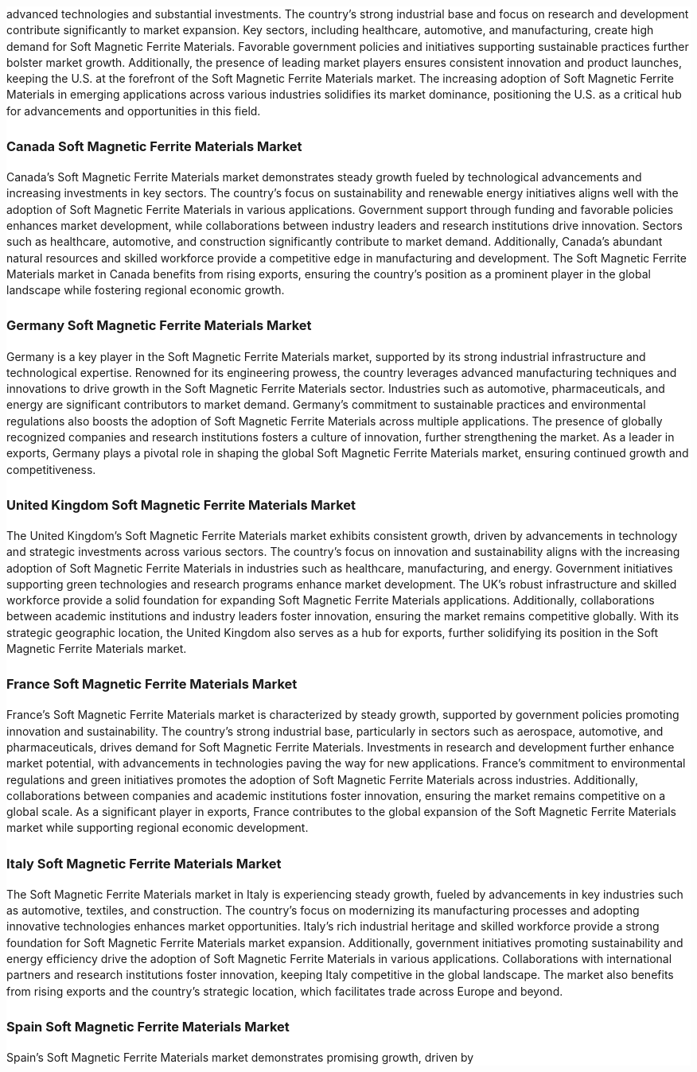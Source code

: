 advanced technologies and substantial investments. The country&rsquo;s strong industrial base and focus on research and development contribute significantly to market expansion. Key sectors, including healthcare, automotive, and manufacturing, create high demand for Soft Magnetic Ferrite Materials. Favorable government policies and initiatives supporting sustainable practices further bolster market growth. Additionally, the presence of leading market players ensures consistent innovation and product launches, keeping the U.S. at the forefront of the Soft Magnetic Ferrite Materials market. The increasing adoption of Soft Magnetic Ferrite Materials in emerging applications across various industries solidifies its market dominance, positioning the U.S. as a critical hub for advancements and opportunities in this field.</p><h3>Canada Soft Magnetic Ferrite Materials Market</h3><p>Canada&rsquo;s Soft Magnetic Ferrite Materials market demonstrates steady growth fueled by technological advancements and increasing investments in key sectors. The country&rsquo;s focus on sustainability and renewable energy initiatives aligns well with the adoption of Soft Magnetic Ferrite Materials in various applications. Government support through funding and favorable policies enhances market development, while collaborations between industry leaders and research institutions drive innovation. Sectors such as healthcare, automotive, and construction significantly contribute to market demand. Additionally, Canada&rsquo;s abundant natural resources and skilled workforce provide a competitive edge in manufacturing and development. The Soft Magnetic Ferrite Materials market in Canada benefits from rising exports, ensuring the country&rsquo;s position as a prominent player in the global landscape while fostering regional economic growth.</p><h3>Germany Soft Magnetic Ferrite Materials Market</h3><p>Germany is a key player in the Soft Magnetic Ferrite Materials market, supported by its strong industrial infrastructure and technological expertise. Renowned for its engineering prowess, the country leverages advanced manufacturing techniques and innovations to drive growth in the Soft Magnetic Ferrite Materials sector. Industries such as automotive, pharmaceuticals, and energy are significant contributors to market demand. Germany&rsquo;s commitment to sustainable practices and environmental regulations also boosts the adoption of Soft Magnetic Ferrite Materials across multiple applications. The presence of globally recognized companies and research institutions fosters a culture of innovation, further strengthening the market. As a leader in exports, Germany plays a pivotal role in shaping the global Soft Magnetic Ferrite Materials market, ensuring continued growth and competitiveness.</p><h3>United Kingdom Soft Magnetic Ferrite Materials Market</h3><p>The United Kingdom&rsquo;s Soft Magnetic Ferrite Materials market exhibits consistent growth, driven by advancements in technology and strategic investments across various sectors. The country&rsquo;s focus on innovation and sustainability aligns with the increasing adoption of Soft Magnetic Ferrite Materials in industries such as healthcare, manufacturing, and energy. Government initiatives supporting green technologies and research programs enhance market development. The UK&rsquo;s robust infrastructure and skilled workforce provide a solid foundation for expanding Soft Magnetic Ferrite Materials applications. Additionally, collaborations between academic institutions and industry leaders foster innovation, ensuring the market remains competitive globally. With its strategic geographic location, the United Kingdom also serves as a hub for exports, further solidifying its position in the Soft Magnetic Ferrite Materials market.</p><h3>France Soft Magnetic Ferrite Materials Market</h3><p>France&rsquo;s Soft Magnetic Ferrite Materials market is characterized by steady growth, supported by government policies promoting innovation and sustainability. The country&rsquo;s strong industrial base, particularly in sectors such as aerospace, automotive, and pharmaceuticals, drives demand for Soft Magnetic Ferrite Materials. Investments in research and development further enhance market potential, with advancements in technologies paving the way for new applications. France&rsquo;s commitment to environmental regulations and green initiatives promotes the adoption of Soft Magnetic Ferrite Materials across industries. Additionally, collaborations between companies and academic institutions foster innovation, ensuring the market remains competitive on a global scale. As a significant player in exports, France contributes to the global expansion of the Soft Magnetic Ferrite Materials market while supporting regional economic development.</p><h3>Italy Soft Magnetic Ferrite Materials Market</h3><p>The Soft Magnetic Ferrite Materials market in Italy is experiencing steady growth, fueled by advancements in key industries such as automotive, textiles, and construction. The country&rsquo;s focus on modernizing its manufacturing processes and adopting innovative technologies enhances market opportunities. Italy&rsquo;s rich industrial heritage and skilled workforce provide a strong foundation for Soft Magnetic Ferrite Materials market expansion. Additionally, government initiatives promoting sustainability and energy efficiency drive the adoption of Soft Magnetic Ferrite Materials in various applications. Collaborations with international partners and research institutions foster innovation, keeping Italy competitive in the global landscape. The market also benefits from rising exports and the country&rsquo;s strategic location, which facilitates trade across Europe and beyond.</p><h3>Spain Soft Magnetic Ferrite Materials Market</h3><p>Spain&rsquo;s Soft Magnetic Ferrite Materials market demonstrates promising growth, driven by